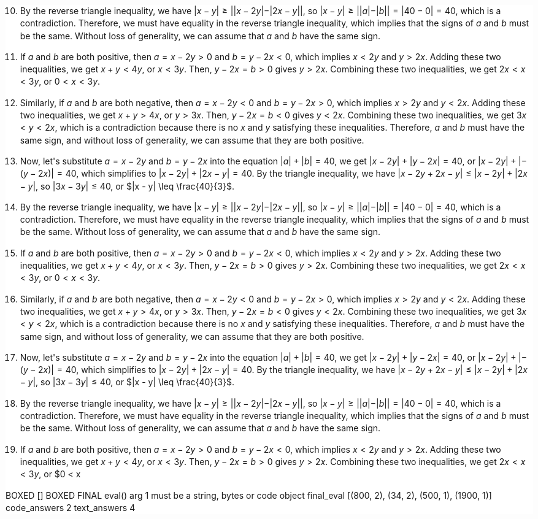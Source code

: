 10. By the reverse triangle inequality, we have $|x - y| \geq ||x - 2y| - |2x - y||$, so $|x - y| \geq ||a| - |b|| = |40 - 0| = 40$, which is a contradiction. Therefore, we must have equality in the reverse triangle inequality, which implies that the signs of $a$ and $b$ must be the same. Without loss of generality, we can assume that $a$ and $b$ have the same sign.

11. If $a$ and $b$ are both positive, then $a = x - 2y > 0$ and $b = y - 2x < 0$, which implies $x < 2y$ and $y > 2x$. Adding these two inequalities, we get $x + y < 4y$, or $x < 3y$. Then, $y - 2x = b > 0$ gives $y > 2x$. Combining these two inequalities, we get $2x < x < 3y$, or $0 < x < 3y$.

12. Similarly, if $a$ and $b$ are both negative, then $a = x - 2y < 0$ and $b = y - 2x > 0$, which implies $x > 2y$ and $y < 2x$. Adding these two inequalities, we get $x + y > 4x$, or $y > 3x$. Then, $y - 2x = b < 0$ gives $y < 2x$. Combining these two inequalities, we get $3x < y < 2x$, which is a contradiction because there is no $x$ and $y$ satisfying these inequalities. Therefore, $a$ and $b$ must have the same sign, and without loss of generality, we can assume that they are both positive.

13. Now, let's substitute $a = x - 2y$ and $b = y - 2x$ into the equation $|a| + |b| = 40$, we get $|x - 2y| + |y - 2x| = 40$, or $|x - 2y| + |- (y - 2x)| = 40$, which simplifies to $|x - 2y| + |2x - y| = 40$. By the triangle inequality, we have $|x - 2y + 2x - y| \leq |x - 2y| + |2x - y|$, so $|3x - 3y| \leq 40$, or $|x - y| \leq \frac{40}{3}$.

14. By the reverse triangle inequality, we have $|x - y| \geq ||x - 2y| - |2x - y||$, so $|x - y| \geq ||a| - |b|| = |40 - 0| = 40$, which is a contradiction. Therefore, we must have equality in the reverse triangle inequality, which implies that the signs of $a$ and $b$ must be the same. Without loss of generality, we can assume that $a$ and $b$ have the same sign.

15. If $a$ and $b$ are both positive, then $a = x - 2y > 0$ and $b = y - 2x < 0$, which implies $x < 2y$ and $y > 2x$. Adding these two inequalities, we get $x + y < 4y$, or $x < 3y$. Then, $y - 2x = b > 0$ gives $y > 2x$. Combining these two inequalities, we get $2x < x < 3y$, or $0 < x < 3y$.

16. Similarly, if $a$ and $b$ are both negative, then $a = x - 2y < 0$ and $b = y - 2x > 0$, which implies $x > 2y$ and $y < 2x$. Adding these two inequalities, we get $x + y > 4x$, or $y > 3x$. Then, $y - 2x = b < 0$ gives $y < 2x$. Combining these two inequalities, we get $3x < y < 2x$, which is a contradiction because there is no $x$ and $y$ satisfying these inequalities. Therefore, $a$ and $b$ must have the same sign, and without loss of generality, we can assume that they are both positive.

17. Now, let's substitute $a = x - 2y$ and $b = y - 2x$ into the equation $|a| + |b| = 40$, we get $|x - 2y| + |y - 2x| = 40$, or $|x - 2y| + |- (y - 2x)| = 40$, which simplifies to $|x - 2y| + |2x - y| = 40$. By the triangle inequality, we have $|x - 2y + 2x - y| \leq |x - 2y| + |2x - y|$, so $|3x - 3y| \leq 40$, or $|x - y| \leq \frac{40}{3}$.

18. By the reverse triangle inequality, we have $|x - y| \geq ||x - 2y| - |2x - y||$, so $|x - y| \geq ||a| - |b|| = |40 - 0| = 40$, which is a contradiction. Therefore, we must have equality in the reverse triangle inequality, which implies that the signs of $a$ and $b$ must be the same. Without loss of generality, we can assume that $a$ and $b$ have the same sign.

19. If $a$ and $b$ are both positive, then $a = x - 2y > 0$ and $b = y - 2x < 0$, which implies $x < 2y$ and $y > 2x$. Adding these two inequalities, we get $x + y < 4y$, or $x < 3y$. Then, $y - 2x = b > 0$ gives $y > 2x$. Combining these two inequalities, we get $2x < x < 3y$, or $0 < x

BOXED []
BOXED FINAL 
eval() arg 1 must be a string, bytes or code object final_eval
[(800, 2), (34, 2), (500, 1), (1900, 1)]
code_answers 2 text_answers 4
